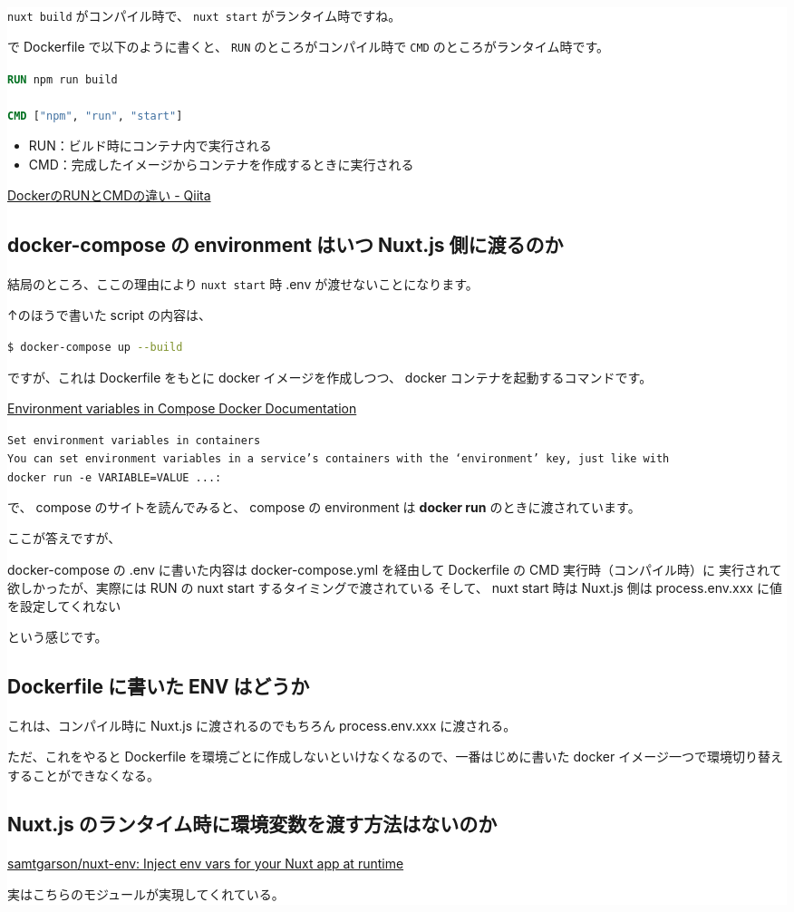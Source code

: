 `nuxt build` がコンパイル時で、 `nuxt start` がランタイム時ですね。

で Dockerfile で以下のように書くと、 `RUN` のところがコンパイル時で `CMD` のところがランタイム時です。

```dockerfile
RUN npm run build

CMD ["npm", "run", "start"]
```

* RUN：ビルド時にコンテナ内で実行される
* CMD：完成したイメージからコンテナを作成するときに実行される

[DockerのRUNとCMDの違い - Qiita](https://qiita.com/YusukeHigaki/items/044164837daa5e845d50)


## docker-compose の environment はいつ Nuxt.js 側に渡るのか

結局のところ、ここの理由により `nuxt start` 時 .env が渡せないことになります。

↑のほうで書いた script の内容は、

```bash
$ docker-compose up --build
```
ですが、これは Dockerfile をもとに docker イメージを作成しつつ、 docker コンテナを起動するコマンドです。

[Environment variables in Compose Docker Documentation](https://docs.docker.com/compose/environment-variables/)

    Set environment variables in containers
    You can set environment variables in a service’s containers with the ‘environment’ key, just like with
    docker run -e VARIABLE=VALUE ...:

で、 compose のサイトを読んでみると、 compose の environment は **docker run** のときに渡されています。

ここが答えですが、

docker-compose の .env に書いた内容は docker-compose.yml を経由して Dockerfile の CMD 実行時（コンパイル時）に
実行されて欲しかったが、実際には RUN の nuxt start するタイミングで渡されている
そして、 nuxt start 時は Nuxt.js 側は process.env.xxx に値を設定してくれない

という感じです。


## Dockerfile に書いた ENV はどうか

これは、コンパイル時に Nuxt.js に渡されるのでもちろん process.env.xxx に渡される。

ただ、これをやると Dockerfile を環境ごとに作成しないといけなくなるので、一番はじめに書いた docker イメージ一つで環境切り替えすることができなくなる。


## Nuxt.js のランタイム時に環境変数を渡す方法はないのか

[samtgarson/nuxt-env: Inject env vars for your Nuxt app at runtime](https://github.com/samtgarson/nuxt-env)

実はこちらのモジュールが実現してくれている。
